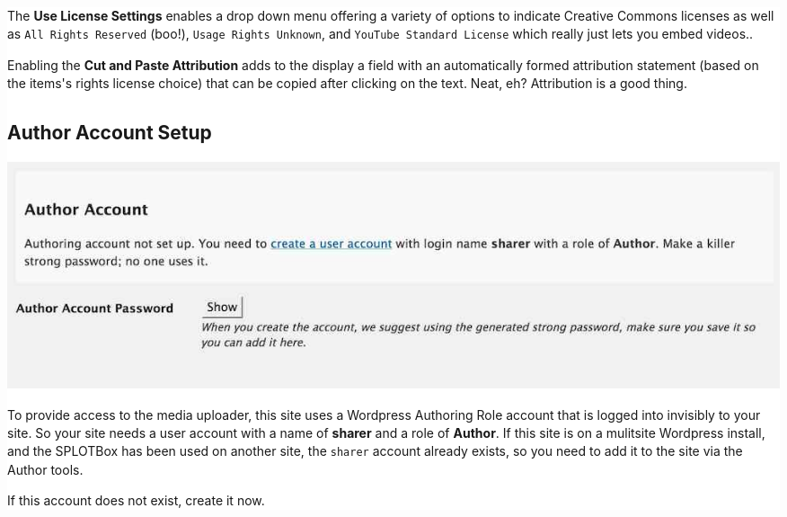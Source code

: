 
The **Use License Settings** enables a drop down menu offering a variety of options to indicate Creative Commons licenses as well as `All Rights Reserved` (boo!), `Usage Rights Unknown`, and `YouTube Standard License` which really just lets you embed videos..

Enabling the **Cut and Paste Attribution** adds to the display a field with an automatically formed attribution statement (based on the items's rights license choice) that can be copied after clicking on the text. Neat, eh? Attribution is a good thing.


## Author Account Setup
![](images/author-account-none.jpg)
 
To provide access to the media uploader, this site uses a Wordpress Authoring Role account that is logged into invisibly to your site. So your site needs a user account with a name of **sharer** and a role of **Author**. If this site is on a mulitsite Wordpress install, and the SPLOTBox has been used on another site, the `sharer` account already exists, so you need to add it to the site via the Author tools. 

If this account does not exist, create it now.
